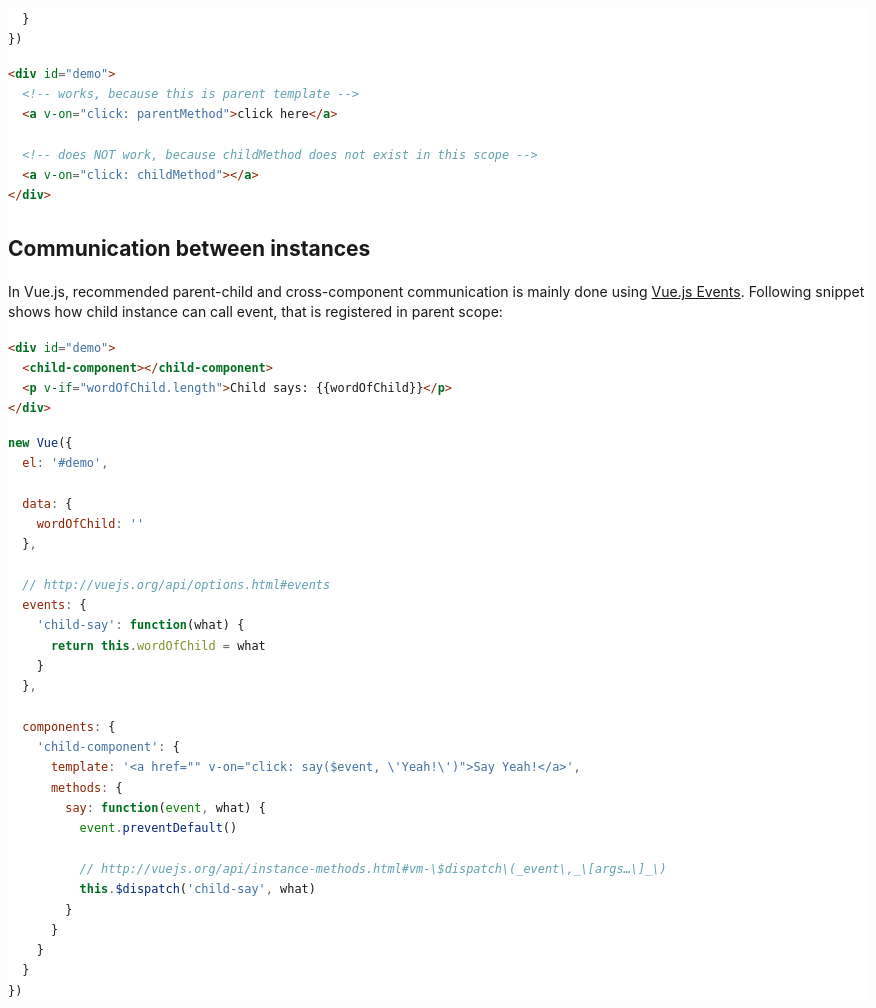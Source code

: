 ``` js
  }
})
```

``` html
<div id="demo">
  <!-- works, because this is parent template -->
  <a v-on="click: parentMethod">click here</a>

  <!-- does NOT work, because childMethod does not exist in this scope -->
  <a v-on="click: childMethod"></a>
</div>
```

## Communication between instances

In Vue.js, recommended parent-child and cross-component communication is mainly done using [Vue.js Events](/api/instance-methods.html#Events). Following snippet shows how child instance can call event, that is registered in parent scope:

``` html
<div id="demo">
  <child-component></child-component>
  <p v-if="wordOfChild.length">Child says: {{wordOfChild}}</p>
</div>
```

``` js
new Vue({
  el: '#demo',

  data: {
    wordOfChild: ''
  },

  // http://vuejs.org/api/options.html#events
  events: {
    'child-say': function(what) {
      return this.wordOfChild = what
    }
  },

  components: {
    'child-component': {
      template: '<a href="" v-on="click: say($event, \'Yeah!\')">Say Yeah!</a>',
      methods: {
        say: function(event, what) {
          event.preventDefault()

          // http://vuejs.org/api/instance-methods.html#vm-\$dispatch\(_event\,_\[args…\]_\)
          this.$dispatch('child-say', what)
        }
      }
    }
  }
})
```
